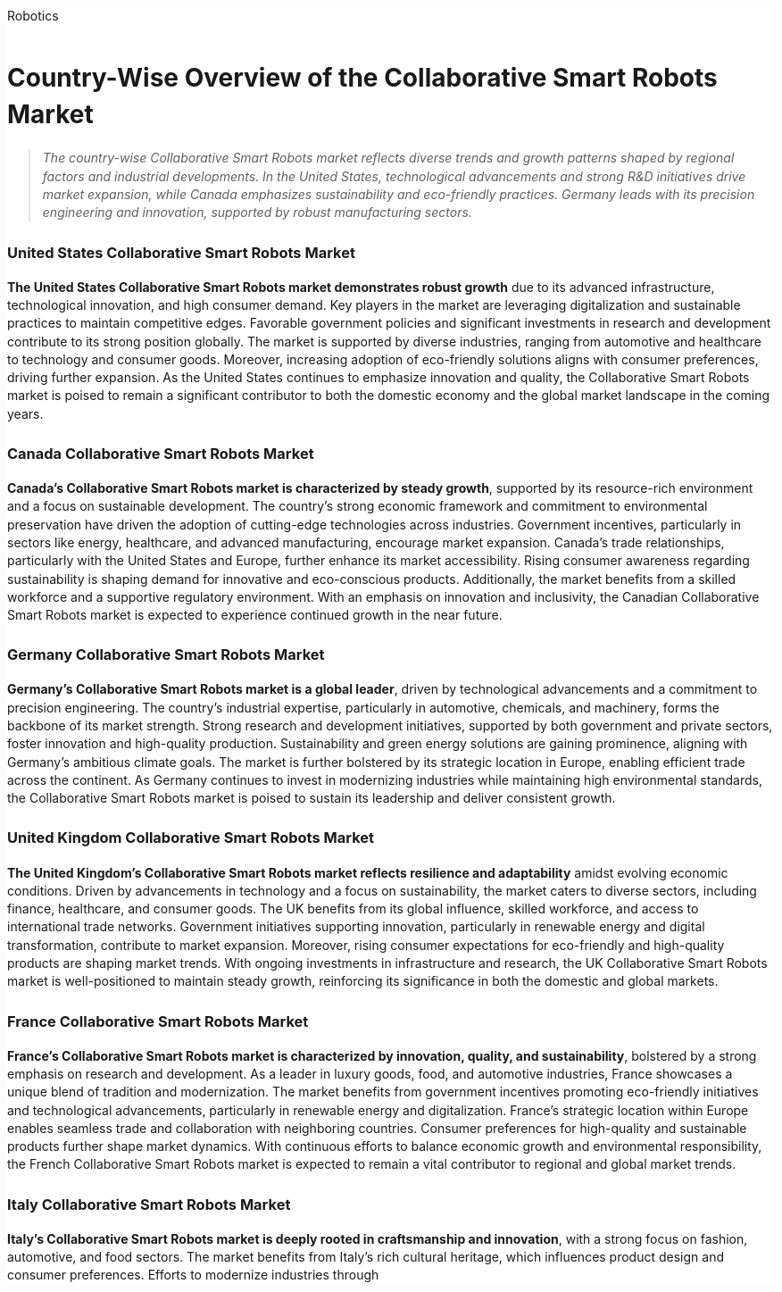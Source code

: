 Robotics</li></ul><h1><span class="">Country-Wise Overview of the Collaborative Smart Robots Market<br /></span></h1><blockquote><p><em><span class="">The country-wise Collaborative Smart Robots market reflects diverse trends and growth patterns shaped by regional factors and industrial developments. In the United States, technological advancements and strong R&amp;D initiatives drive market expansion, while Canada emphasizes sustainability and eco-friendly practices. Germany leads with its precision engineering and innovation, supported by robust manufacturing sectors.</span></em></p></blockquote><h3><strong>United States Collaborative Smart Robots Market</strong></h3><p><strong>The United States Collaborative Smart Robots market demonstrates robust growth</strong> due to its advanced infrastructure, technological innovation, and high consumer demand. Key players in the market are leveraging digitalization and sustainable practices to maintain competitive edges. Favorable government policies and significant investments in research and development contribute to its strong position globally. The market is supported by diverse industries, ranging from automotive and healthcare to technology and consumer goods. Moreover, increasing adoption of eco-friendly solutions aligns with consumer preferences, driving further expansion. As the United States continues to emphasize innovation and quality, the Collaborative Smart Robots market is poised to remain a significant contributor to both the domestic economy and the global market landscape in the coming years.</p><h3><strong>Canada Collaborative Smart Robots Market</strong></h3><p><strong>Canada&rsquo;s Collaborative Smart Robots market is characterized by steady growth</strong>, supported by its resource-rich environment and a focus on sustainable development. The country&rsquo;s strong economic framework and commitment to environmental preservation have driven the adoption of cutting-edge technologies across industries. Government incentives, particularly in sectors like energy, healthcare, and advanced manufacturing, encourage market expansion. Canada&rsquo;s trade relationships, particularly with the United States and Europe, further enhance its market accessibility. Rising consumer awareness regarding sustainability is shaping demand for innovative and eco-conscious products. Additionally, the market benefits from a skilled workforce and a supportive regulatory environment. With an emphasis on innovation and inclusivity, the Canadian Collaborative Smart Robots market is expected to experience continued growth in the near future.</p><h3><strong>Germany Collaborative Smart Robots Market</strong></h3><p><strong>Germany&rsquo;s Collaborative Smart Robots market is a global leader</strong>, driven by technological advancements and a commitment to precision engineering. The country&rsquo;s industrial expertise, particularly in automotive, chemicals, and machinery, forms the backbone of its market strength. Strong research and development initiatives, supported by both government and private sectors, foster innovation and high-quality production. Sustainability and green energy solutions are gaining prominence, aligning with Germany&rsquo;s ambitious climate goals. The market is further bolstered by its strategic location in Europe, enabling efficient trade across the continent. As Germany continues to invest in modernizing industries while maintaining high environmental standards, the Collaborative Smart Robots market is poised to sustain its leadership and deliver consistent growth.</p><h3><strong>United Kingdom Collaborative Smart Robots Market</strong></h3><p><strong>The United Kingdom&rsquo;s Collaborative Smart Robots market reflects resilience and adaptability</strong> amidst evolving economic conditions. Driven by advancements in technology and a focus on sustainability, the market caters to diverse sectors, including finance, healthcare, and consumer goods. The UK benefits from its global influence, skilled workforce, and access to international trade networks. Government initiatives supporting innovation, particularly in renewable energy and digital transformation, contribute to market expansion. Moreover, rising consumer expectations for eco-friendly and high-quality products are shaping market trends. With ongoing investments in infrastructure and research, the UK Collaborative Smart Robots market is well-positioned to maintain steady growth, reinforcing its significance in both the domestic and global markets.</p><h3><strong>France Collaborative Smart Robots Market</strong></h3><p><strong>France&rsquo;s Collaborative Smart Robots market is characterized by innovation, quality, and sustainability</strong>, bolstered by a strong emphasis on research and development. As a leader in luxury goods, food, and automotive industries, France showcases a unique blend of tradition and modernization. The market benefits from government incentives promoting eco-friendly initiatives and technological advancements, particularly in renewable energy and digitalization. France&rsquo;s strategic location within Europe enables seamless trade and collaboration with neighboring countries. Consumer preferences for high-quality and sustainable products further shape market dynamics. With continuous efforts to balance economic growth and environmental responsibility, the French Collaborative Smart Robots market is expected to remain a vital contributor to regional and global market trends.</p><h3><strong>Italy Collaborative Smart Robots Market</strong></h3><p><strong>Italy&rsquo;s Collaborative Smart Robots market is deeply rooted in craftsmanship and innovation</strong>, with a strong focus on fashion, automotive, and food sectors. The market benefits from Italy&rsquo;s rich cultural heritage, which influences product design and consumer preferences. Efforts to modernize industries through